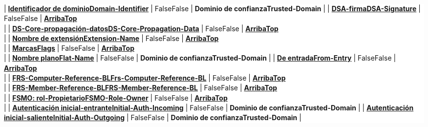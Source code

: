| [<span data-ttu-id="592a0-494">**Identificador de dominio**</span><span class="sxs-lookup"><span data-stu-id="592a0-494">**Domain-Identifier**</span></span>](a-domainidentifier.md)                             | <span data-ttu-id="592a0-495">False</span><span class="sxs-lookup"><span data-stu-id="592a0-495">False</span></span>     | <span data-ttu-id="592a0-496">**Dominio de confianza**</span><span class="sxs-lookup"><span data-stu-id="592a0-496">**Trusted-Domain**</span></span>              |
| [<span data-ttu-id="592a0-497">**DSA-firma**</span><span class="sxs-lookup"><span data-stu-id="592a0-497">**DSA-Signature**</span></span>](a-dsasignature.md)                                     | <span data-ttu-id="592a0-498">False</span><span class="sxs-lookup"><span data-stu-id="592a0-498">False</span></span>     | [<span data-ttu-id="592a0-499">**Arriba**</span><span class="sxs-lookup"><span data-stu-id="592a0-499">**Top**</span></span>](c-top.md)<br/> |
| [<span data-ttu-id="592a0-500">**DS-Core-propagación-datos**</span><span class="sxs-lookup"><span data-stu-id="592a0-500">**DS-Core-Propagation-Data**</span></span>](a-dscorepropagationdata.md)                 | <span data-ttu-id="592a0-501">False</span><span class="sxs-lookup"><span data-stu-id="592a0-501">False</span></span>     | [<span data-ttu-id="592a0-502">**Arriba**</span><span class="sxs-lookup"><span data-stu-id="592a0-502">**Top**</span></span>](c-top.md)<br/> |
| [<span data-ttu-id="592a0-503">**Nombre de extensión**</span><span class="sxs-lookup"><span data-stu-id="592a0-503">**Extension-Name**</span></span>](a-extensionname.md)                                   | <span data-ttu-id="592a0-504">False</span><span class="sxs-lookup"><span data-stu-id="592a0-504">False</span></span>     | [<span data-ttu-id="592a0-505">**Arriba**</span><span class="sxs-lookup"><span data-stu-id="592a0-505">**Top**</span></span>](c-top.md)<br/> |
| [<span data-ttu-id="592a0-506">**Marcas**</span><span class="sxs-lookup"><span data-stu-id="592a0-506">**Flags**</span></span>](a-flags.md)                                                    | <span data-ttu-id="592a0-507">False</span><span class="sxs-lookup"><span data-stu-id="592a0-507">False</span></span>     | [<span data-ttu-id="592a0-508">**Arriba**</span><span class="sxs-lookup"><span data-stu-id="592a0-508">**Top**</span></span>](c-top.md)<br/> |
| [<span data-ttu-id="592a0-509">**Nombre plano**</span><span class="sxs-lookup"><span data-stu-id="592a0-509">**Flat-Name**</span></span>](a-flatname.md)                                             | <span data-ttu-id="592a0-510">False</span><span class="sxs-lookup"><span data-stu-id="592a0-510">False</span></span>     | <span data-ttu-id="592a0-511">**Dominio de confianza**</span><span class="sxs-lookup"><span data-stu-id="592a0-511">**Trusted-Domain**</span></span>              |
| [<span data-ttu-id="592a0-512">**De entrada**</span><span class="sxs-lookup"><span data-stu-id="592a0-512">**From-Entry**</span></span>](a-fromentry.md)                                           | <span data-ttu-id="592a0-513">False</span><span class="sxs-lookup"><span data-stu-id="592a0-513">False</span></span>     | [<span data-ttu-id="592a0-514">**Arriba**</span><span class="sxs-lookup"><span data-stu-id="592a0-514">**Top**</span></span>](c-top.md)<br/> |
| [<span data-ttu-id="592a0-515">**FRS-Computer-Reference-BL**</span><span class="sxs-lookup"><span data-stu-id="592a0-515">**Frs-Computer-Reference-BL**</span></span>](a-frscomputerreferencebl.md)               | <span data-ttu-id="592a0-516">False</span><span class="sxs-lookup"><span data-stu-id="592a0-516">False</span></span>     | [<span data-ttu-id="592a0-517">**Arriba**</span><span class="sxs-lookup"><span data-stu-id="592a0-517">**Top**</span></span>](c-top.md)<br/> |
| [<span data-ttu-id="592a0-518">**FRS-Member-Reference-BL**</span><span class="sxs-lookup"><span data-stu-id="592a0-518">**FRS-Member-Reference-BL**</span></span>](a-frsmemberreferencebl.md)                   | <span data-ttu-id="592a0-519">False</span><span class="sxs-lookup"><span data-stu-id="592a0-519">False</span></span>     | [<span data-ttu-id="592a0-520">**Arriba**</span><span class="sxs-lookup"><span data-stu-id="592a0-520">**Top**</span></span>](c-top.md)<br/> |
| [<span data-ttu-id="592a0-521">**FSMO: rol-Propietario**</span><span class="sxs-lookup"><span data-stu-id="592a0-521">**FSMO-Role-Owner**</span></span>](a-fsmoroleowner.md)                                  | <span data-ttu-id="592a0-522">False</span><span class="sxs-lookup"><span data-stu-id="592a0-522">False</span></span>     | [<span data-ttu-id="592a0-523">**Arriba**</span><span class="sxs-lookup"><span data-stu-id="592a0-523">**Top**</span></span>](c-top.md)<br/> |
| [<span data-ttu-id="592a0-524">**Autenticación inicial-entrante**</span><span class="sxs-lookup"><span data-stu-id="592a0-524">**Initial-Auth-Incoming**</span></span>](a-initialauthincoming.md)                      | <span data-ttu-id="592a0-525">False</span><span class="sxs-lookup"><span data-stu-id="592a0-525">False</span></span>     | <span data-ttu-id="592a0-526">**Dominio de confianza**</span><span class="sxs-lookup"><span data-stu-id="592a0-526">**Trusted-Domain**</span></span>              |
| [<span data-ttu-id="592a0-527">**Autenticación inicial-saliente**</span><span class="sxs-lookup"><span data-stu-id="592a0-527">**Initial-Auth-Outgoing**</span></span>](a-initialauthoutgoing.md)                      | <span data-ttu-id="592a0-528">False</span><span class="sxs-lookup"><span data-stu-id="592a0-528">False</span></span>     | <span data-ttu-id="592a0-529">**Dominio de confianza**</span><span class="sxs-lookup"><span data-stu-id="592a0-529">**Trusted-Domain**</span></span>              |